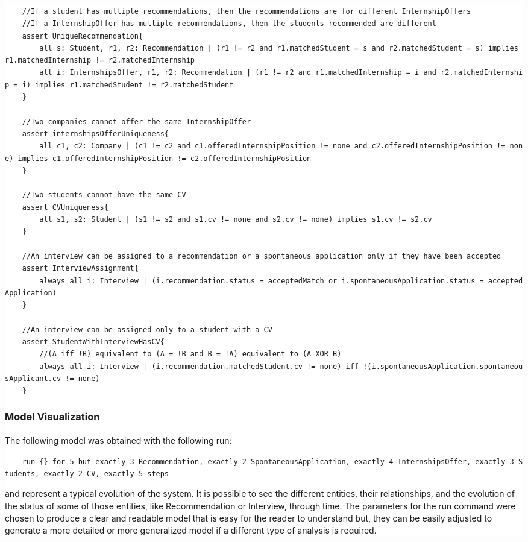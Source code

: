 ```alloy
    //If a student has multiple recommendations, then the recommendations are for different InternshipOffers
    //If a InternshipOffer has multiple recommendations, then the students recommended are different
    assert UniqueRecommendation{
        all s: Student, r1, r2: Recommendation | (r1 != r2 and r1.matchedStudent = s and r2.matchedStudent = s) implies r1.matchedInternship != r2.matchedInternship
        all i: InternshipsOffer, r1, r2: Recommendation | (r1 != r2 and r1.matchedInternship = i and r2.matchedInternship = i) implies r1.matchedStudent != r2.matchedStudent
    }

    //Two companies cannot offer the same InternshipOffer
    assert internshipsOfferUniqueness{
        all c1, c2: Company | (c1 != c2 and c1.offeredInternshipPosition != none and c2.offeredInternshipPosition != none) implies c1.offeredInternshipPosition != c2.offeredInternshipPosition
    }

    //Two students cannot have the same CV
    assert CVUniqueness{
        all s1, s2: Student | (s1 != s2 and s1.cv != none and s2.cv != none) implies s1.cv != s2.cv
    }

    //An interview can be assigned to a recommendation or a spontaneous application only if they have been accepted
    assert InterviewAssignment{
        always all i: Interview | (i.recommendation.status = acceptedMatch or i.spontaneousApplication.status = acceptedApplication)
    }

    //An interview can be assigned only to a student with a CV
    assert StudentWithInterviewHasCV{
        //(A iff !B) equivalent to (A = !B and B = !A) equivalent to (A XOR B)
        always all i: Interview | (i.recommendation.matchedStudent.cv != none) iff !(i.spontaneousApplication.spontaneousApplicant.cv != none)
    }
```


### Model Visualization

The following model was obtained with the following run:

```alloy
    run {} for 5 but exactly 3 Recommendation, exactly 2 SpontaneousApplication, exactly 4 InternshipsOffer, exactly 3 Students, exactly 2 CV, exactly 5 steps
```

and represent a typical evolution of the system. It is possible to see the different entities, their relationships, and the evolution of the status of some of those entities, like Recommendation or Interview,
through time.
The parameters for the run command were chosen to produce a clear and readable model that is easy for
the reader to understand but, they can be easily adjusted to generate a more detailed or more generalized
model if a different type of analysis is required.
